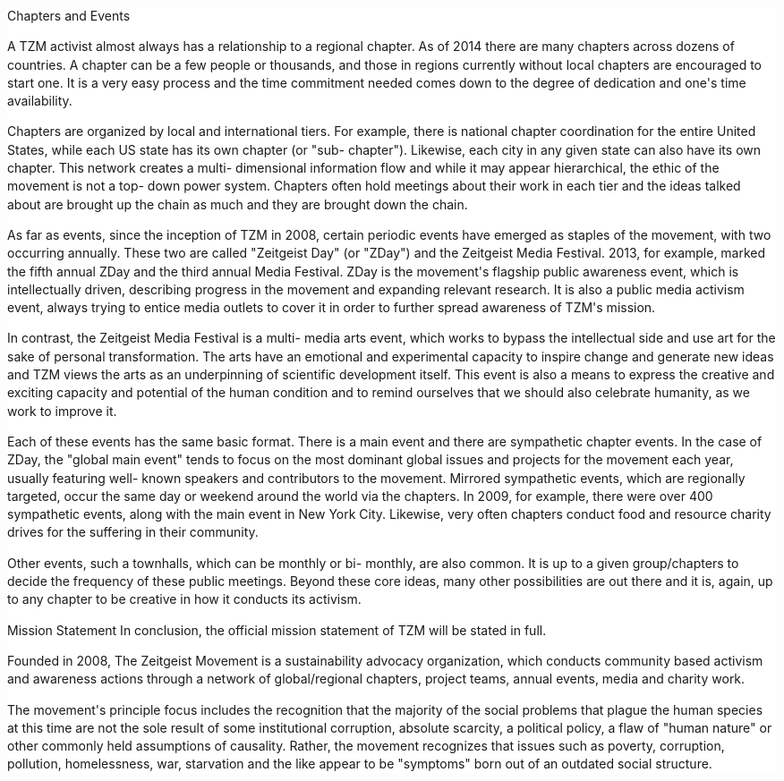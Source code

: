 Chapters and Events

A TZM activist almost always has a relationship to a regional chapter. As of 2014 there are many chapters across dozens of countries. A chapter can be a few people or thousands, and those in regions currently without local chapters are encouraged to start one. It is a very easy process and the time commitment needed comes down to the degree of dedication and one's time availability.

Chapters are organized by local and international tiers. For example, there is national chapter coordination for the entire United States, while each US state has its own chapter (or "sub- chapter"). Likewise, each city in any given state can also have its own chapter. This network creates a multi- dimensional information flow and while it may appear hierarchical, the ethic of the movement is not a top- down power system. Chapters often hold meetings about their work in each tier and the ideas talked about are brought up the chain as much and they are brought down the chain.

As far as events, since the inception of TZM in 2008, certain periodic events have emerged as staples of the movement, with two occurring annually. These two are called "Zeitgeist Day" (or "ZDay") and the Zeitgeist Media Festival. 2013, for example, marked the fifth annual ZDay and the third annual Media Festival. ZDay is the movement's flagship public awareness event, which is intellectually driven, describing progress in the movement and expanding relevant research. It is also a public media activism event, always trying to entice media outlets to cover it in order to further spread awareness of TZM's mission.

In contrast, the Zeitgeist Media Festival is a multi- media arts event, which works to bypass the intellectual side and use art for the sake of personal transformation. The arts have an emotional and experimental capacity to inspire change and generate new ideas and TZM views the arts as an underpinning of scientific development itself. This event is also a means to express the creative and exciting capacity and potential of the human condition and to remind ourselves that we should also celebrate humanity, as we work to improve it.

Each of these events has the same basic format. There is a main event and there are sympathetic chapter events. In the case of ZDay, the "global main event" tends to focus on the most dominant global issues and projects for the movement each year, usually featuring well- known speakers and contributors to the movement. Mirrored sympathetic events, which are regionally targeted, occur the same day or weekend around the world via the chapters. In 2009, for example, there were over 400 sympathetic events, along with the main event in New York City. Likewise, very often chapters conduct food and resource charity drives for the suffering in their community.

Other events, such a townhalls, which can be monthly or bi- monthly, are also common. It is up to a given group/chapters to decide the frequency of these public meetings. Beyond these core ideas, many other possibilities are out there and it is, again, up to any chapter to be creative in how it conducts its activism.

Mission Statement 
In conclusion, the official mission statement of TZM will be stated in full.

Founded in 2008, The Zeitgeist Movement is a sustainability advocacy organization, which conducts community based activism and awareness actions through a network of global/regional chapters, project teams, annual events, media and charity work.

The movement's principle focus includes the recognition that the majority of the social problems that plague the human species at this time are not the sole result of some institutional corruption, absolute scarcity, a political policy, a flaw of "human nature" or other commonly held assumptions of causality. Rather, the movement recognizes that issues such as poverty, corruption, pollution, homelessness, war, starvation and the like appear to be "symptoms" born out of an outdated social structure.
